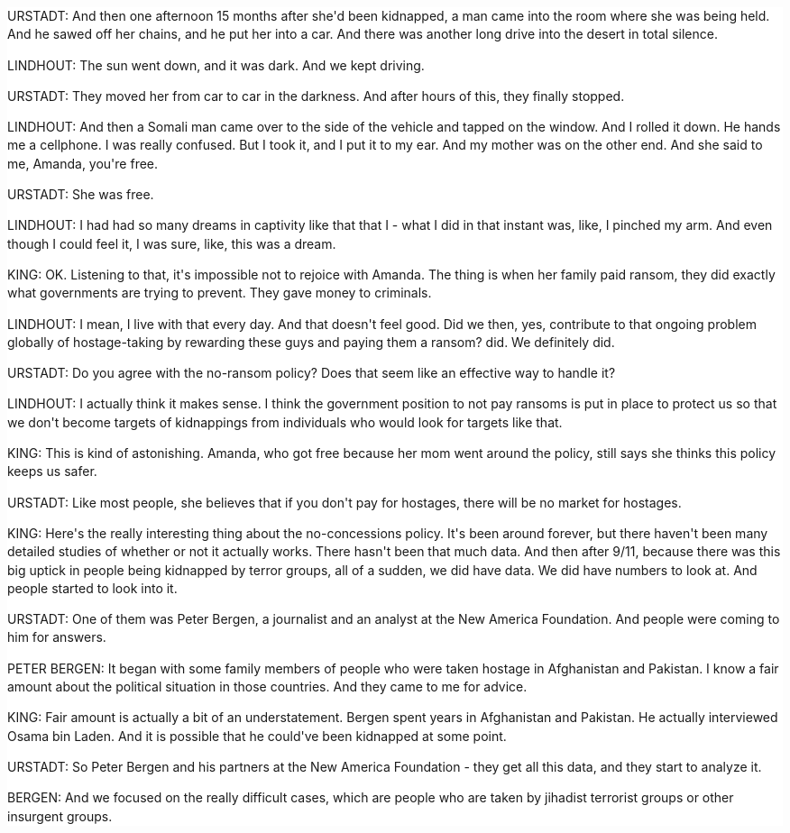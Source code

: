 URSTADT: And then one afternoon 15 months after she'd been kidnapped, a man came into the room where she was being held. And he sawed off her chains, and he put her into a car. And there was another long drive into the desert in total silence.

LINDHOUT: The sun went down, and it was dark. And we kept driving.

URSTADT: They moved her from car to car in the darkness. And after hours of this, they finally stopped.

LINDHOUT: And then a Somali man came over to the side of the vehicle and tapped on the window. And I rolled it down. He hands me a cellphone. I was really confused. But I took it, and I put it to my ear. And my mother was on the other end. And she said to me, Amanda, you're free.

URSTADT: She was free.

LINDHOUT: I had had so many dreams in captivity like that that I - what I did in that instant was, like, I pinched my arm. And even though I could feel it, I was sure, like, this was a dream.

KING: OK. Listening to that, it's impossible not to rejoice with Amanda. The thing is when her family paid ransom, they did exactly what governments are trying to prevent. They gave money to criminals.

LINDHOUT: I mean, I live with that every day. And that doesn't feel good. Did we then, yes, contribute to that ongoing problem globally of hostage-taking by rewarding these guys and paying them a ransom? did. We definitely did.

URSTADT: Do you agree with the no-ransom policy? Does that seem like an effective way to handle it?

LINDHOUT: I actually think it makes sense. I think the government position to not pay ransoms is put in place to protect us so that we don't become targets of kidnappings from individuals who would look for targets like that.

KING: This is kind of astonishing. Amanda, who got free because her mom went around the policy, still says she thinks this policy keeps us safer.

URSTADT: Like most people, she believes that if you don't pay for hostages, there will be no market for hostages.

KING: Here's the really interesting thing about the no-concessions policy. It's been around forever, but there haven't been many detailed studies of whether or not it actually works. There hasn't been that much data. And then after 9/11, because there was this big uptick in people being kidnapped by terror groups, all of a sudden, we did have data. We did have numbers to look at. And people started to look into it.

URSTADT: One of them was Peter Bergen, a journalist and an analyst at the New America Foundation. And people were coming to him for answers.

PETER BERGEN: It began with some family members of people who were taken hostage in Afghanistan and Pakistan. I know a fair amount about the political situation in those countries. And they came to me for advice.

KING: Fair amount is actually a bit of an understatement. Bergen spent years in Afghanistan and Pakistan. He actually interviewed Osama bin Laden. And it is possible that he could've been kidnapped at some point.

URSTADT: So Peter Bergen and his partners at the New America Foundation - they get all this data, and they start to analyze it.

BERGEN: And we focused on the really difficult cases, which are people who are taken by jihadist terrorist groups or other insurgent groups.
